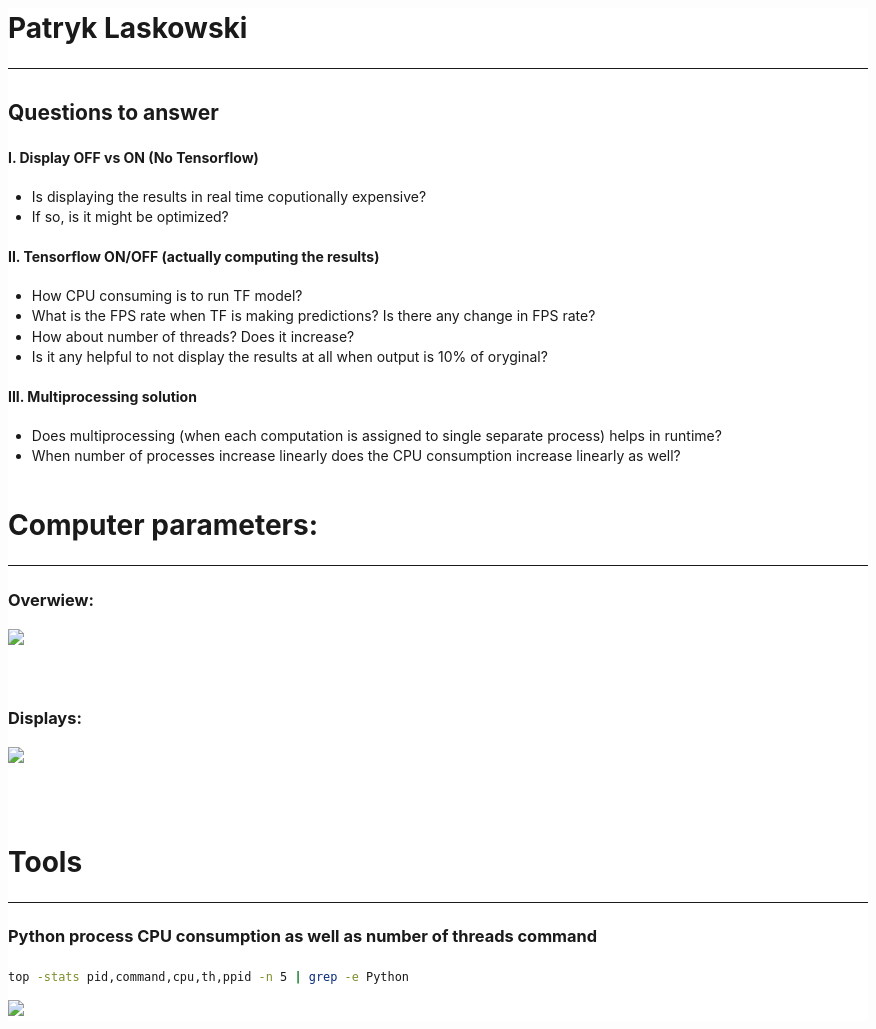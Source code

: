 # Patryk Laskowski
---

## Questions to answer

#### I. Display OFF vs ON (No Tensorflow)
- Is displaying the results in real time coputionally expensive?
- If so, is it might be optimized?

#### II. Tensorflow ON/OFF (actually computing the results)
- How CPU consuming is to run TF model?
- What is the FPS rate when TF is making predictions? Is there any change in FPS rate?
- How about number of threads? Does it increase?
- Is it any helpful to not display the results at all when output is 10% of oryginal?

#### III. Multiprocessing solution
- Does multiprocessing (when each computation is assigned to single separate process) helps in runtime?
- When number of processes increase linearly does the CPU consumption increase linearly as well?

# Computer parameters:
---

### Overwiew:

<p><img width="500" src="./images/overview.png"></p>
<br>


### Displays:

<p align="left"><img width="500" src="./images/displays.png"></p>
<br>

# Tools

---


### Python process CPU consumption as well as number of threads command

```bash
top -stats pid,command,cpu,th,ppid -n 5 | grep -e Python
```

<p align="left"><img width="700" src="./images/terminal_top_python.png"></p>
